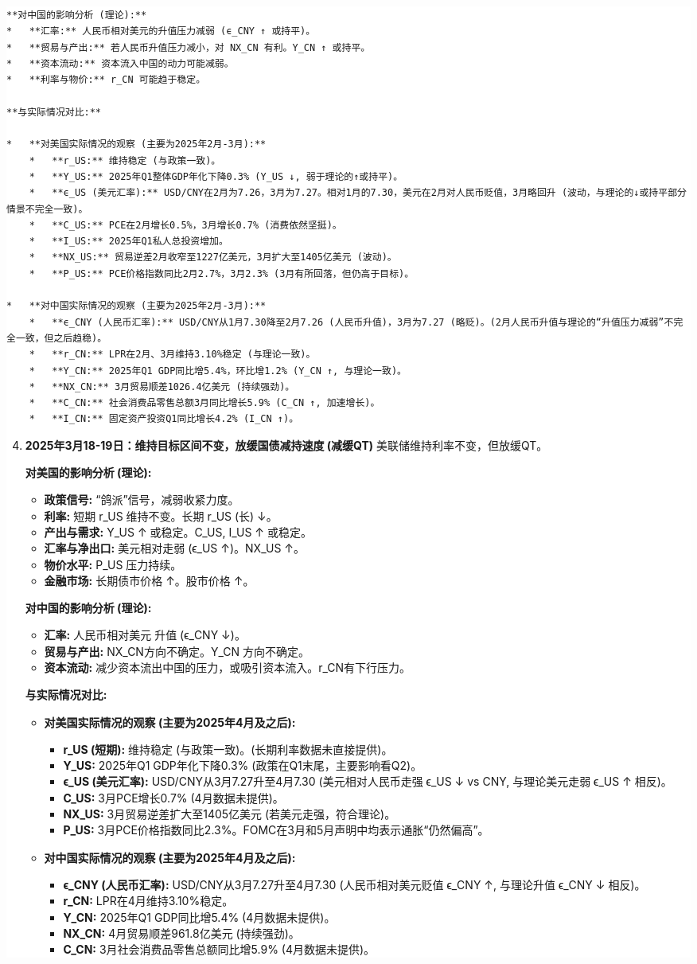     **对中国的影响分析 (理论):**
    *   **汇率:** 人民币相对美元的升值压力减弱 (ϵ_CNY ↑ 或持平)。
    *   **贸易与产出:** 若人民币升值压力减小，对 NX_CN 有利。Y_CN ↑ 或持平。
    *   **资本流动:** 资本流入中国的动力可能减弱。
    *   **利率与物价:** r_CN 可能趋于稳定。

    **与实际情况对比:**

    *   **对美国实际情况的观察 (主要为2025年2月-3月):**
        *   **r_US:** 维持稳定 (与政策一致)。
        *   **Y_US:** 2025年Q1整体GDP年化下降0.3% (Y_US ↓, 弱于理论的↑或持平)。
        *   **ϵ_US (美元汇率):** USD/CNY在2月为7.26，3月为7.27。相对1月的7.30，美元在2月对人民币贬值，3月略回升 (波动，与理论的↓或持平部分情景不完全一致)。
        *   **C_US:** PCE在2月增长0.5%，3月增长0.7% (消费依然坚挺)。
        *   **I_US:** 2025年Q1私人总投资增加。
        *   **NX_US:** 贸易逆差2月收窄至1227亿美元，3月扩大至1405亿美元 (波动)。
        *   **P_US:** PCE价格指数同比2月2.7%，3月2.3% (3月有所回落，但仍高于目标)。

    *   **对中国实际情况的观察 (主要为2025年2月-3月):**
        *   **ϵ_CNY (人民币汇率):** USD/CNY从1月7.30降至2月7.26 (人民币升值)，3月为7.27 (略贬)。(2月人民币升值与理论的“升值压力减弱”不完全一致，但之后趋稳)。
        *   **r_CN:** LPR在2月、3月维持3.10%稳定 (与理论一致)。
        *   **Y_CN:** 2025年Q1 GDP同比增5.4%，环比增1.2% (Y_CN ↑, 与理论一致)。
        *   **NX_CN:** 3月贸易顺差1026.4亿美元 (持续强劲)。
        *   **C_CN:** 社会消费品零售总额3月同比增长5.9% (C_CN ↑, 加速增长)。
        *   **I_CN:** 固定资产投资Q1同比增长4.2% (I_CN ↑)。

4.  **2025年3月18-19日：维持目标区间不变，放缓国债减持速度 (减缓QT)**
    美联储维持利率不变，但放缓QT。

    **对美国的影响分析 (理论):**
    *   **政策信号:** “鸽派”信号，减弱收紧力度。
    *   **利率:** 短期 r_US 维持不变。长期 r_US (长) ↓。
    *   **产出与需求:** Y_US ↑ 或稳定。C_US, I_US ↑ 或稳定。
    *   **汇率与净出口:** 美元相对走弱 (ϵ_US ↑)。NX_US ↑。
    *   **物价水平:** P_US 压力持续。
    *   **金融市场:** 长期债市价格 ↑。股市价格 ↑。

    **对中国的影响分析 (理论):**
    *   **汇率:** 人民币相对美元 升值 (ϵ_CNY ↓)。
    *   **贸易与产出:** NX_CN方向不确定。Y_CN 方向不确定。
    *   **资本流动:** 减少资本流出中国的压力，或吸引资本流入。r_CN有下行压力。

    **与实际情况对比:**

    *   **对美国实际情况的观察 (主要为2025年4月及之后):**
        *   **r_US (短期):** 维持稳定 (与政策一致)。(长期利率数据未直接提供)。
        *   **Y_US:** 2025年Q1 GDP年化下降0.3% (政策在Q1末尾，主要影响看Q2)。
        *   **ϵ_US (美元汇率):** USD/CNY从3月7.27升至4月7.30 (美元相对人民币走强 ϵ_US ↓ vs CNY, 与理论美元走弱 ϵ_US ↑ 相反)。
        *   **C_US:** 3月PCE增长0.7% (4月数据未提供)。
        *   **NX_US:** 3月贸易逆差扩大至1405亿美元 (若美元走强，符合理论)。
        *   **P_US:** 3月PCE价格指数同比2.3%。FOMC在3月和5月声明中均表示通胀“仍然偏高”。

    *   **对中国实际情况的观察 (主要为2025年4月及之后):**
        *   **ϵ_CNY (人民币汇率):** USD/CNY从3月7.27升至4月7.30 (人民币相对美元贬值 ϵ_CNY ↑, 与理论升值 ϵ_CNY ↓ 相反)。
        *   **r_CN:** LPR在4月维持3.10%稳定。
        *   **Y_CN:** 2025年Q1 GDP同比增5.4% (4月数据未提供)。
        *   **NX_CN:** 4月贸易顺差961.8亿美元 (持续强劲)。
        *   **C_CN:** 3月社会消费品零售总额同比增5.9% (4月数据未提供)。

